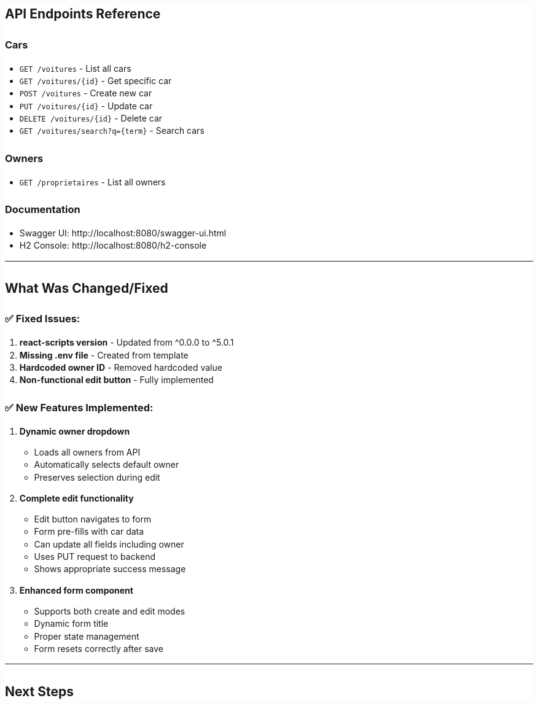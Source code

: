 
## API Endpoints Reference

### Cars
- `GET /voitures` - List all cars
- `GET /voitures/{id}` - Get specific car
- `POST /voitures` - Create new car
- `PUT /voitures/{id}` - Update car
- `DELETE /voitures/{id}` - Delete car
- `GET /voitures/search?q={term}` - Search cars

### Owners
- `GET /proprietaires` - List all owners

### Documentation
- Swagger UI: http://localhost:8080/swagger-ui.html
- H2 Console: http://localhost:8080/h2-console

---

## What Was Changed/Fixed

### ✅ Fixed Issues:
1. **react-scripts version** - Updated from ^0.0.0 to ^5.0.1
2. **Missing .env file** - Created from template
3. **Hardcoded owner ID** - Removed hardcoded value
4. **Non-functional edit button** - Fully implemented

### ✅ New Features Implemented:
1. **Dynamic owner dropdown**
   - Loads all owners from API
   - Automatically selects default owner
   - Preserves selection during edit

2. **Complete edit functionality**
   - Edit button navigates to form
   - Form pre-fills with car data
   - Can update all fields including owner
   - Uses PUT request to backend
   - Shows appropriate success message

3. **Enhanced form component**
   - Supports both create and edit modes
   - Dynamic form title
   - Proper state management
   - Form resets correctly after save

---

## Next Steps

